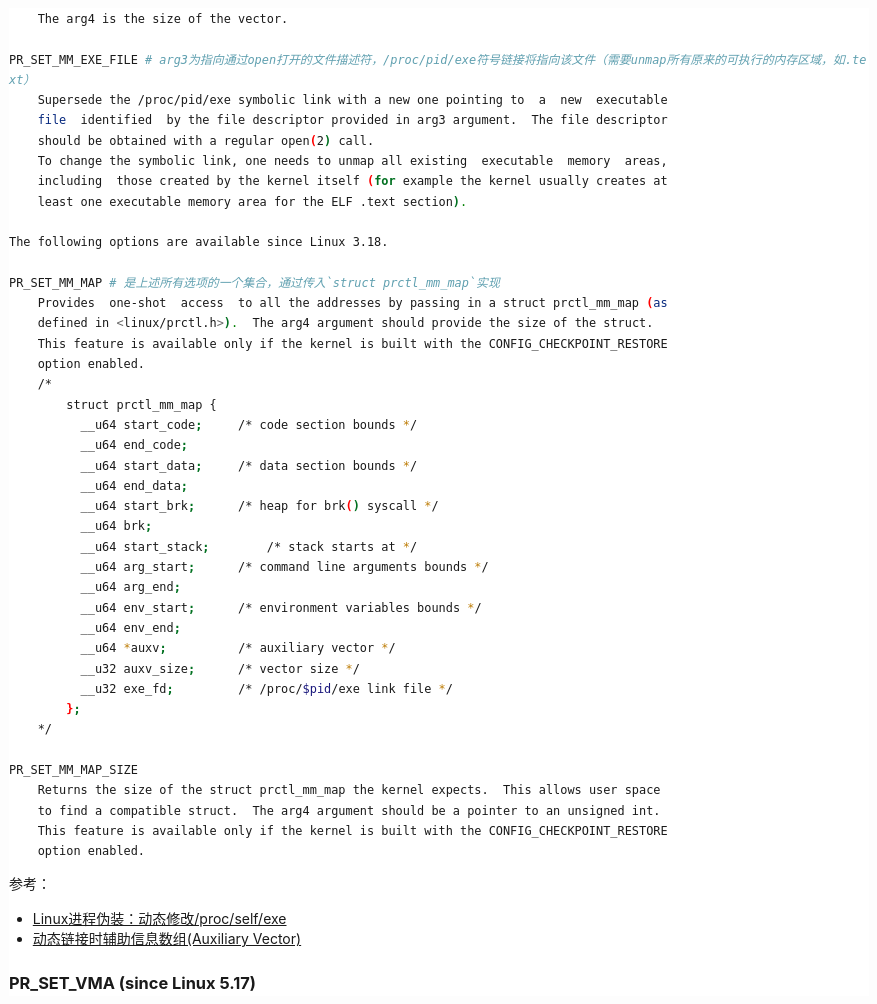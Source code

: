 ```bash
    The arg4 is the size of the vector.

PR_SET_MM_EXE_FILE # arg3为指向通过open打开的文件描述符，/proc/pid/exe符号链接将指向该文件（需要unmap所有原来的可执行的内存区域，如.text）
    Supersede the /proc/pid/exe symbolic link with a new one pointing to  a  new  executable
    file  identified  by the file descriptor provided in arg3 argument.  The file descriptor
    should be obtained with a regular open(2) call.
    To change the symbolic link, one needs to unmap all existing  executable  memory  areas,
    including  those created by the kernel itself (for example the kernel usually creates at
    least one executable memory area for the ELF .text section).

The following options are available since Linux 3.18.

PR_SET_MM_MAP # 是上述所有选项的一个集合，通过传入`struct prctl_mm_map`实现
    Provides  one-shot  access  to all the addresses by passing in a struct prctl_mm_map (as
    defined in <linux/prctl.h>).  The arg4 argument should provide the size of the struct.
    This feature is available only if the kernel is built with the CONFIG_CHECKPOINT_RESTORE
    option enabled.
    /*
        struct prctl_mm_map {
          __u64	start_code;		/* code section bounds */
          __u64	end_code;
          __u64	start_data;		/* data section bounds */
          __u64	end_data;
          __u64	start_brk;		/* heap for brk() syscall */
          __u64	brk;
          __u64	start_stack;		/* stack starts at */
          __u64	arg_start;		/* command line arguments bounds */
          __u64	arg_end;
          __u64	env_start;		/* environment variables bounds */
          __u64	env_end;
          __u64	*auxv;			/* auxiliary vector */
          __u32	auxv_size;		/* vector size */
          __u32	exe_fd;			/* /proc/$pid/exe link file */
        };
    */

PR_SET_MM_MAP_SIZE
    Returns the size of the struct prctl_mm_map the kernel expects.  This allows user space
    to find a compatible struct.  The arg4 argument should be a pointer to an unsigned int.
    This feature is available only if the kernel is built with the CONFIG_CHECKPOINT_RESTORE
    option enabled.

```

参考：

* [Linux进程伪装：动态修改/proc/self/exe](https://xz.aliyun.com/news/9683)
* [动态链接时辅助信息数组(Auxiliary Vector)](https://zhuanlan.zhihu.com/p/555912637)



###        PR_SET_VMA (since Linux 5.17)
